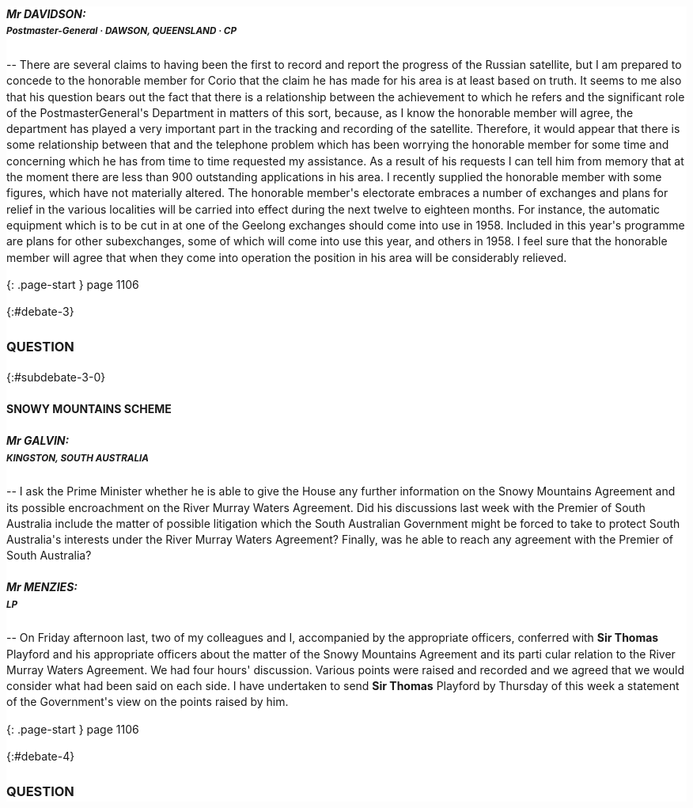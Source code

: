 ##### Mr DAVIDSON:<br><small class="text-muted">Postmaster-General &middot; DAWSON, QUEENSLAND &middot; CP</small>

--  There are several claims to having been the first to record and report the progress of the Russian satellite, but I am prepared to concede to the honorable member for Corio that the claim he has made for his area is at least based on truth. It seems to me also that his question bears out the fact that there is a relationship between the achievement to which he refers and the significant role of the PostmasterGeneral's Department in matters of this sort, because, as I know the honorable member will agree, the department has played a very important part in the tracking and recording of the satellite. Therefore, it would appear that there is some relationship between that and the telephone problem which has been worrying the honorable member for some time and concerning which he has from time to time requested my assistance. As a result of his requests I can tell him from memory that at the moment there are less than 900 outstanding applications in his area. I recently supplied the honorable member with some figures, which have not materially altered. The honorable member's electorate embraces a number of exchanges and plans for relief in the various localities will be carried into effect during the next twelve to eighteen months. For instance, the automatic equipment which is to be cut in at one of the Geelong exchanges should come into use in 1958. Included in this year's programme are plans for other subexchanges, some of which will come into use this year, and others in 1958. I feel sure that the honorable member will agree that when they come into operation the position in his area will be considerably relieved. 

{: .page-start }
page 1106

{:#debate-3}
### QUESTION

{:#subdebate-3-0}
#### SNOWY MOUNTAINS SCHEME

##### Mr GALVIN:<br><small class="text-muted">KINGSTON, SOUTH AUSTRALIA</small>

-- I ask the Prime Minister whether he is able to give the House any further information on the Snowy Mountains Agreement and its possible encroachment on the River Murray Waters Agreement. Did his discussions last week with the Premier of South Australia include the matter of possible litigation which the South Australian Government might be forced to take to protect South Australia's interests under the River Murray Waters Agreement? Finally, was he able to reach any  agreement  with the Premier of South Australia? 

##### Mr MENZIES:<br><small class="text-muted">LP</small>

-- On Friday afternoon last, two of my colleagues and I, accompanied by the appropriate officers, conferred with  **Sir Thomas**  Playford and his appropriate officers about the matter of the Snowy Mountains Agreement and its parti cular relation to the River Murray Waters Agreement. We had four hours' discussion. Various points were raised and recorded and we agreed that we would consider what had been said on each side. I have undertaken to send  **Sir Thomas**  Playford by Thursday of this week a statement of the Government's view on the points raised by him. 

{: .page-start }
page 1106

{:#debate-4}
### QUESTION
